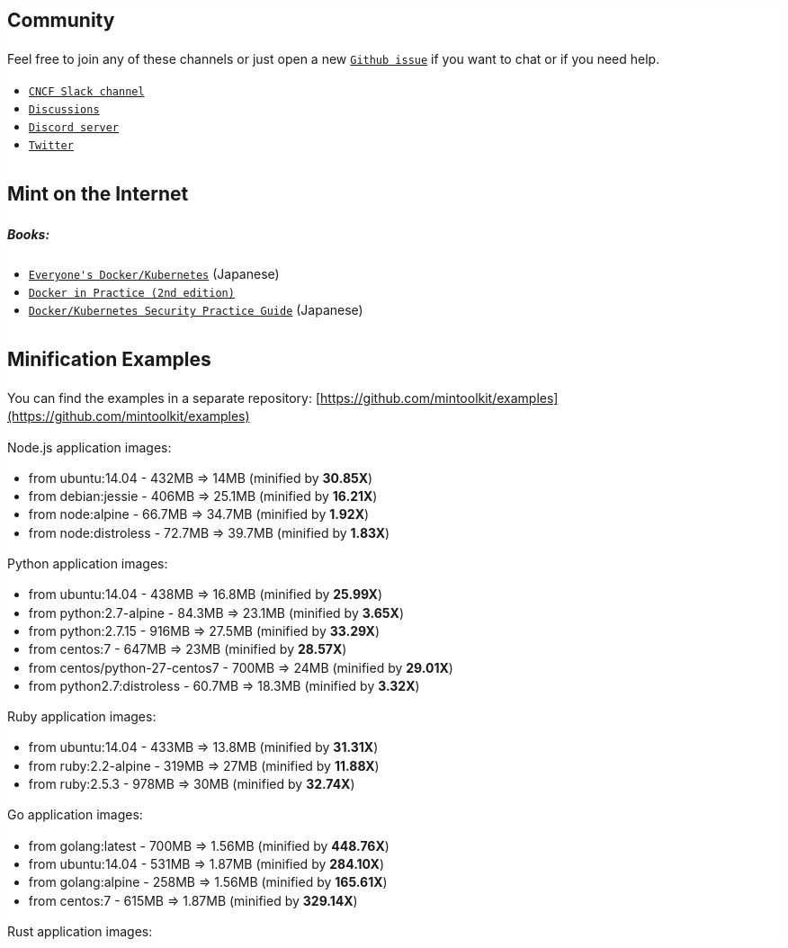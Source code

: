## Community

Feel free to join any of these channels or just open a new [`Github issue`](https://github.com/mintoolkit/mint/issues) if you want to chat or if you need help.

- [`CNCF Slack channel`](https://cloud-native.slack.com/archives/C059QP1RH1S)
- [`Discussions`](https://github.com/mintoolkit/mint/discussions)
- [`Discord server`](https://discord.gg/9tDyxYS)
- [`Twitter`](https://twitter.com/kcqon)

## Mint on the Internet

##### Books:

- [`Everyone's Docker/Kubernetes`](https://www.amazon.co.jp/dp/429710461X) (Japanese)
- [`Docker in Practice (2nd edition)`](https://www.amazon.com/Docker-Practice-Ian-Miell/dp/1617294802)
- [`Docker/Kubernetes Security Practice Guide`](https://www.amazon.co.jp/dp/4839970505) (Japanese)

## Minification Examples

You can find the examples in a separate repository: [https://github.com/mintoolkit/examples](https://github.com/mintoolkit/examples)

Node.js application images:

- from ubuntu:14.04 - 432MB => 14MB (minified by **30.85X**)
- from debian:jessie - 406MB => 25.1MB (minified by **16.21X**)
- from node:alpine - 66.7MB => 34.7MB (minified by **1.92X**)
- from node:distroless - 72.7MB => 39.7MB (minified by **1.83X**)

Python application images:

- from ubuntu:14.04 - 438MB => 16.8MB (minified by **25.99X**)
- from python:2.7-alpine - 84.3MB => 23.1MB (minified by **3.65X**)
- from python:2.7.15 - 916MB => 27.5MB (minified by **33.29X**)
- from centos:7 - 647MB => 23MB (minified by **28.57X**)
- from centos/python-27-centos7 - 700MB => 24MB (minified by **29.01X**)
- from python2.7:distroless - 60.7MB => 18.3MB (minified by **3.32X**)

Ruby application images:

- from ubuntu:14.04 - 433MB => 13.8MB (minified by **31.31X**)
- from ruby:2.2-alpine - 319MB => 27MB (minified by **11.88X**)
- from ruby:2.5.3 - 978MB => 30MB (minified by **32.74X**)

Go application images:

- from golang:latest - 700MB => 1.56MB (minified by **448.76X**)
- from ubuntu:14.04 - 531MB => 1.87MB (minified by **284.10X**)
- from golang:alpine - 258MB => 1.56MB (minified by **165.61X**)
- from centos:7 - 615MB => 1.87MB (minified by **329.14X**)

Rust application images:
